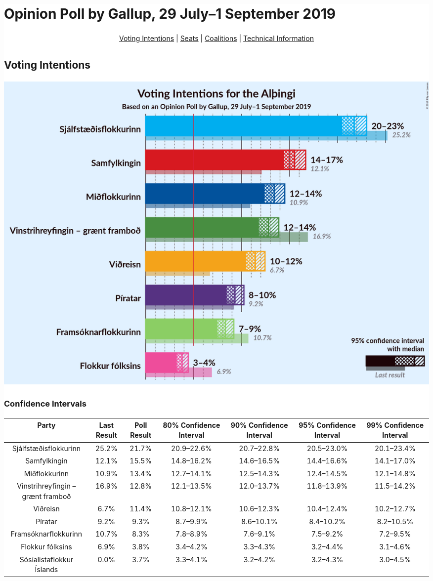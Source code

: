# Opinion Poll by Gallup, 29 July–1 September 2019

<p align="center"><a href="#voting-intentions">Voting Intentions</a> | <a href="#seats">Seats</a> | <a href="#coalitions">Coalitions</a> | <a href="#technical-information">Technical Information</a></p>

## Voting Intentions

![Graph with voting intentions not yet produced](2019-09-01-Gallup.png "Voting Intentions")

### Confidence Intervals

| Party | Last Result | Poll Result | 80% Confidence Interval | 90% Confidence Interval | 95% Confidence Interval | 99% Confidence Interval |
|:-----:|:-----------:|:-----------:|:-----------------------:|:-----------------------:|:-----------------------:|:-----------------------:|
| Sjálfstæðisflokkurinn | 25.2% | 21.7% | 20.9–22.6% |20.7–22.8% |20.5–23.0% |20.1–23.4% |
| Samfylkingin | 12.1% | 15.5% | 14.8–16.2% |14.6–16.5% |14.4–16.6% |14.1–17.0% |
| Miðflokkurinn | 10.9% | 13.4% | 12.7–14.1% |12.5–14.3% |12.4–14.5% |12.1–14.8% |
| Vinstrihreyfingin – grænt framboð | 16.9% | 12.8% | 12.1–13.5% |12.0–13.7% |11.8–13.9% |11.5–14.2% |
| Viðreisn | 6.7% | 11.4% | 10.8–12.1% |10.6–12.3% |10.4–12.4% |10.2–12.7% |
| Píratar | 9.2% | 9.3% | 8.7–9.9% |8.6–10.1% |8.4–10.2% |8.2–10.5% |
| Framsóknarflokkurinn | 10.7% | 8.3% | 7.8–8.9% |7.6–9.1% |7.5–9.2% |7.2–9.5% |
| Flokkur fólksins | 6.9% | 3.8% | 3.4–4.2% |3.3–4.3% |3.2–4.4% |3.1–4.6% |
| Sósíalistaflokkur Íslands | 0.0% | 3.7% | 3.3–4.1% |3.2–4.2% |3.2–4.3% |3.0–4.5% |
